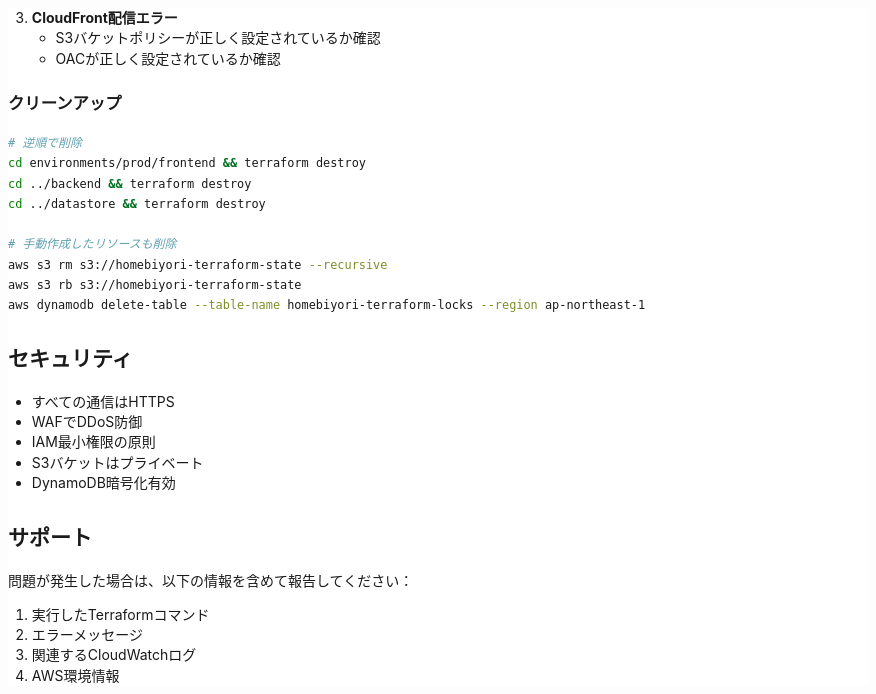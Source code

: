 3. **CloudFront配信エラー**
   - S3バケットポリシーが正しく設定されているか確認
   - OACが正しく設定されているか確認

### クリーンアップ

```bash
# 逆順で削除
cd environments/prod/frontend && terraform destroy
cd ../backend && terraform destroy
cd ../datastore && terraform destroy

# 手動作成したリソースも削除
aws s3 rm s3://homebiyori-terraform-state --recursive
aws s3 rb s3://homebiyori-terraform-state
aws dynamodb delete-table --table-name homebiyori-terraform-locks --region ap-northeast-1
```

## セキュリティ

- すべての通信はHTTPS
- WAFでDDoS防御
- IAM最小権限の原則
- S3バケットはプライベート
- DynamoDB暗号化有効

## サポート

問題が発生した場合は、以下の情報を含めて報告してください：

1. 実行したTerraformコマンド
2. エラーメッセージ
3. 関連するCloudWatchログ
4. AWS環境情報
